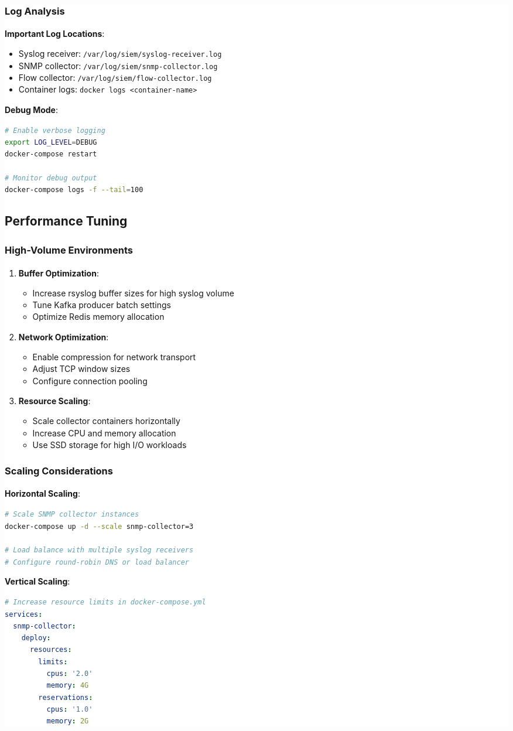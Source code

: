 ### Log Analysis

**Important Log Locations**:
- Syslog receiver: `/var/log/siem/syslog-receiver.log`
- SNMP collector: `/var/log/siem/snmp-collector.log`
- Flow collector: `/var/log/siem/flow-collector.log`
- Container logs: `docker logs <container-name>`

**Debug Mode**:
```bash
# Enable verbose logging
export LOG_LEVEL=DEBUG
docker-compose restart

# Monitor debug output
docker-compose logs -f --tail=100
```

## Performance Tuning

### High-Volume Environments

1. **Buffer Optimization**:
   - Increase rsyslog buffer sizes for high syslog volume
   - Tune Kafka producer batch settings
   - Optimize Redis memory allocation

2. **Network Optimization**:
   - Enable compression for network transport
   - Adjust TCP window sizes
   - Configure connection pooling

3. **Resource Scaling**:
   - Scale collector containers horizontally
   - Increase CPU and memory allocation
   - Use SSD storage for high I/O workloads

### Scaling Considerations

**Horizontal Scaling**:
```bash
# Scale SNMP collector instances
docker-compose up -d --scale snmp-collector=3

# Load balance with multiple syslog receivers
# Configure round-robin DNS or load balancer
```

**Vertical Scaling**:
```yaml
# Increase resource limits in docker-compose.yml
services:
  snmp-collector:
    deploy:
      resources:
        limits:
          cpus: '2.0'
          memory: 4G
        reservations:
          cpus: '1.0'
          memory: 2G
```
